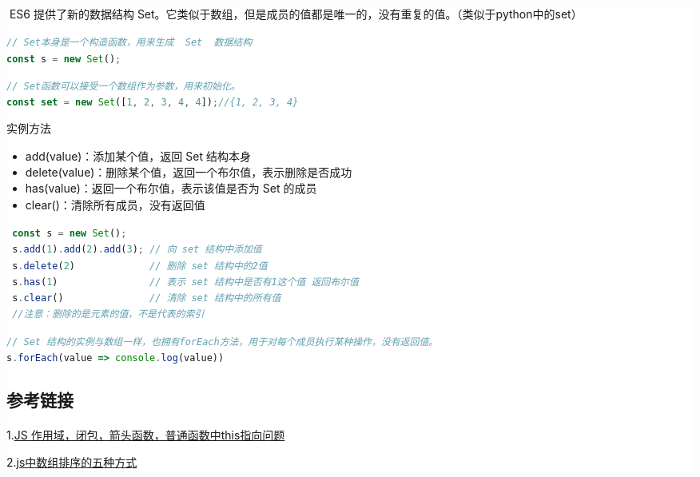 ​		ES6 提供了新的数据结构  Set。它类似于数组，但是成员的值都是唯一的，没有重复的值。（类似于python中的set）

```javascript
// Set本身是一个构造函数，用来生成  Set  数据结构
const s = new Set();
```

```javascript
// Set函数可以接受一个数组作为参数，用来初始化。
const set = new Set([1, 2, 3, 4, 4]);//{1, 2, 3, 4}
```

实例方法

- add(value)：添加某个值，返回 Set 结构本身
- delete(value)：删除某个值，返回一个布尔值，表示删除是否成功
- has(value)：返回一个布尔值，表示该值是否为 Set 的成员
- clear()：清除所有成员，没有返回值

```js
 const s = new Set();
 s.add(1).add(2).add(3); // 向 set 结构中添加值 
 s.delete(2)             // 删除 set 结构中的2值   
 s.has(1)                // 表示 set 结构中是否有1这个值 返回布尔值 
 s.clear()               // 清除 set 结构中的所有值
 //注意：删除的是元素的值，不是代表的索引
```

```js
// Set 结构的实例与数组一样，也拥有forEach方法，用于对每个成员执行某种操作，没有返回值。
s.forEach(value => console.log(value))
```

## 参考链接

1.[JS 作用域，闭包，箭头函数，普通函数中this指向问题](https://www.jianshu.com/p/b62ca176417a)

2.[js中数组排序的五种方式](https://blog.csdn.net/weixin_55992854/article/details/116849789s)

